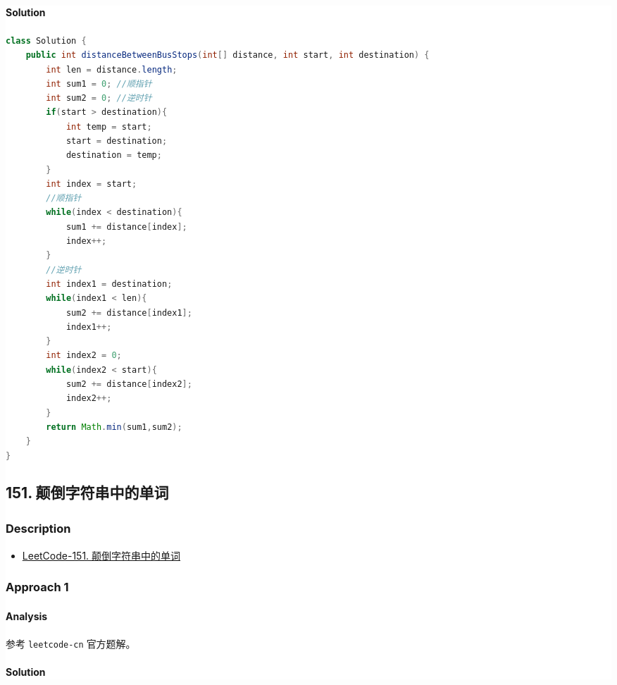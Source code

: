#### Solution


```java
class Solution {
    public int distanceBetweenBusStops(int[] distance, int start, int destination) {
        int len = distance.length;
        int sum1 = 0; //顺指针
        int sum2 = 0; //逆时针
        if(start > destination){
            int temp = start;
            start = destination;
            destination = temp;
        }
        int index = start;
        //顺指针
        while(index < destination){
            sum1 += distance[index];
            index++;
        }
        //逆时针
        int index1 = destination;
        while(index1 < len){
            sum2 += distance[index1];
            index1++;
        }
        int index2 = 0;
        while(index2 < start){
            sum2 += distance[index2];
            index2++;
        }
        return Math.min(sum1,sum2);
    }
}
```



## 151. 颠倒字符串中的单词


### Description

* [LeetCode-151. 颠倒字符串中的单词](https://leetcode.cn/problems/reverse-words-in-a-string/)

### Approach 1

#### Analysis


参考 `leetcode-cn` 官方题解。


#### Solution
